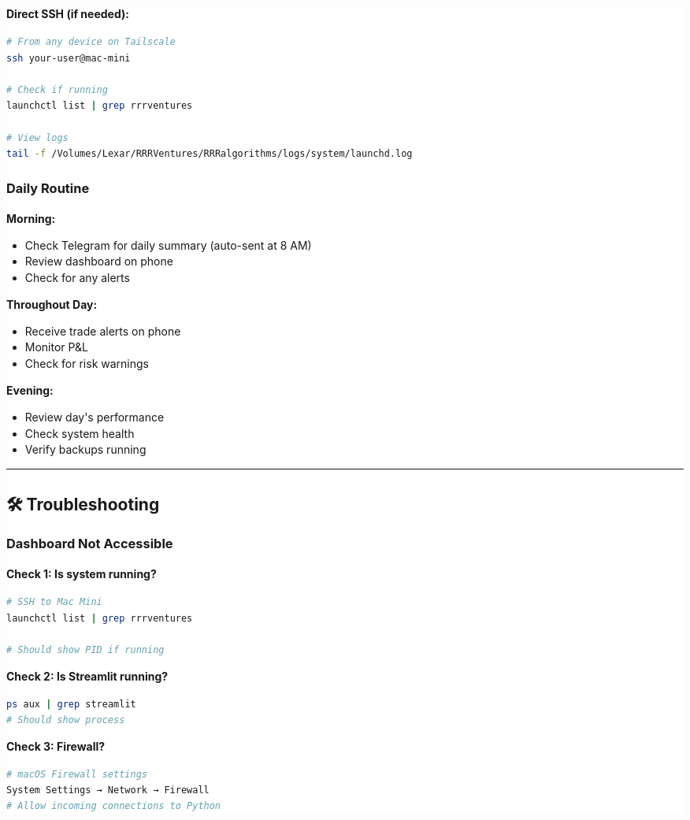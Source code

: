 **Direct SSH (if needed):**
```bash
# From any device on Tailscale
ssh your-user@mac-mini

# Check if running
launchctl list | grep rrrventures

# View logs
tail -f /Volumes/Lexar/RRRVentures/RRRalgorithms/logs/system/launchd.log
```

### Daily Routine

**Morning:**
- Check Telegram for daily summary (auto-sent at 8 AM)
- Review dashboard on phone
- Check for any alerts

**Throughout Day:**
- Receive trade alerts on phone
- Monitor P&L
- Check for risk warnings

**Evening:**
- Review day's performance
- Check system health
- Verify backups running

---

## 🛠️ Troubleshooting

### Dashboard Not Accessible

**Check 1: Is system running?**
```bash
# SSH to Mac Mini
launchctl list | grep rrrventures

# Should show PID if running
```

**Check 2: Is Streamlit running?**
```bash
ps aux | grep streamlit
# Should show process
```

**Check 3: Firewall?**
```bash
# macOS Firewall settings
System Settings → Network → Firewall
# Allow incoming connections to Python
```
